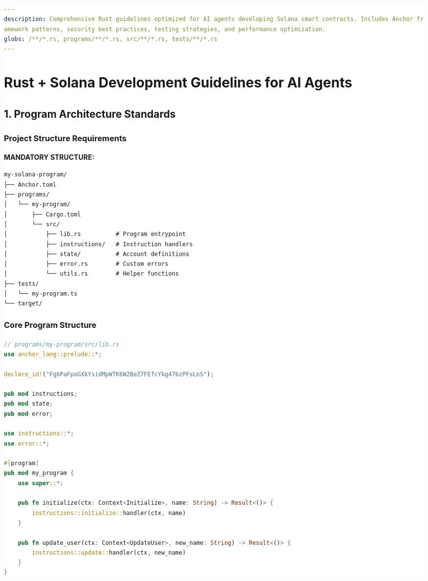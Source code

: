 ```yaml
---
description: Comprehensive Rust guidelines optimized for AI agents developing Solana smart contracts. Includes Anchor framework patterns, security best practices, testing strategies, and performance optimization.
globs: /**/*.rs, programs/**/*.rs, src/**/*.rs, tests/**/*.rs
---
```


# Rust + Solana Development Guidelines for AI Agents

## 1. Program Architecture Standards

### Project Structure Requirements

**MANDATORY STRUCTURE:**

```text
my-solana-program/
├── Anchor.toml
├── programs/
│   └── my-program/
│       ├── Cargo.toml
│       └── src/
│           ├── lib.rs          # Program entrypoint
│           ├── instructions/   # Instruction handlers
│           ├── state/          # Account definitions
│           ├── error.rs        # Custom errors
│           └── utils.rs        # Helper functions
├── tests/
│   └── my-program.ts
└── target/
```

### Core Program Structure

```rust
// programs/my-program/src/lib.rs
use anchor_lang::prelude::*;

declare_id!("Fg6PaFpoGXkYsidMpWTK6W2BeZ7FEfcYkg476zPFsLnS");

pub mod instructions;
pub mod state;
pub mod error;

use instructions::*;
use error::*;

#[program]
pub mod my_program {
    use super::*;

    pub fn initialize(ctx: Context<Initialize>, name: String) -> Result<()> {
        instructions::initialize::handler(ctx, name)
    }

    pub fn update_user(ctx: Context<UpdateUser>, new_name: String) -> Result<()> {
        instructions::update::handler(ctx, new_name)
    }
}
```
